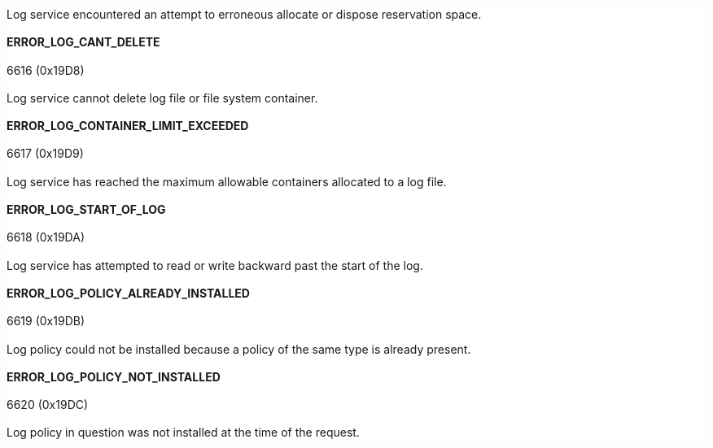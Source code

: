 
Log service encountered an attempt to erroneous allocate or dispose reservation space.


   

<span id="ERROR_LOG_CANT_DELETE"></span><span id="error_log_cant_delete"></span>**ERROR\_LOG\_CANT\_DELETE**
   

6616 (0x19D8)
 



Log service cannot delete log file or file system container.


   

<span id="ERROR_LOG_CONTAINER_LIMIT_EXCEEDED"></span><span id="error_log_container_limit_exceeded"></span>**ERROR\_LOG\_CONTAINER\_LIMIT\_EXCEEDED**
   

6617 (0x19D9)
 



Log service has reached the maximum allowable containers allocated to a log file.


   

<span id="ERROR_LOG_START_OF_LOG"></span><span id="error_log_start_of_log"></span>**ERROR\_LOG\_START\_OF\_LOG**
   

6618 (0x19DA)
 



Log service has attempted to read or write backward past the start of the log.


   

<span id="ERROR_LOG_POLICY_ALREADY_INSTALLED"></span><span id="error_log_policy_already_installed"></span>**ERROR\_LOG\_POLICY\_ALREADY\_INSTALLED**
   

6619 (0x19DB)
 



Log policy could not be installed because a policy of the same type is already present.


   

<span id="ERROR_LOG_POLICY_NOT_INSTALLED"></span><span id="error_log_policy_not_installed"></span>**ERROR\_LOG\_POLICY\_NOT\_INSTALLED**
   

6620 (0x19DC)
 



Log policy in question was not installed at the time of the request.


   